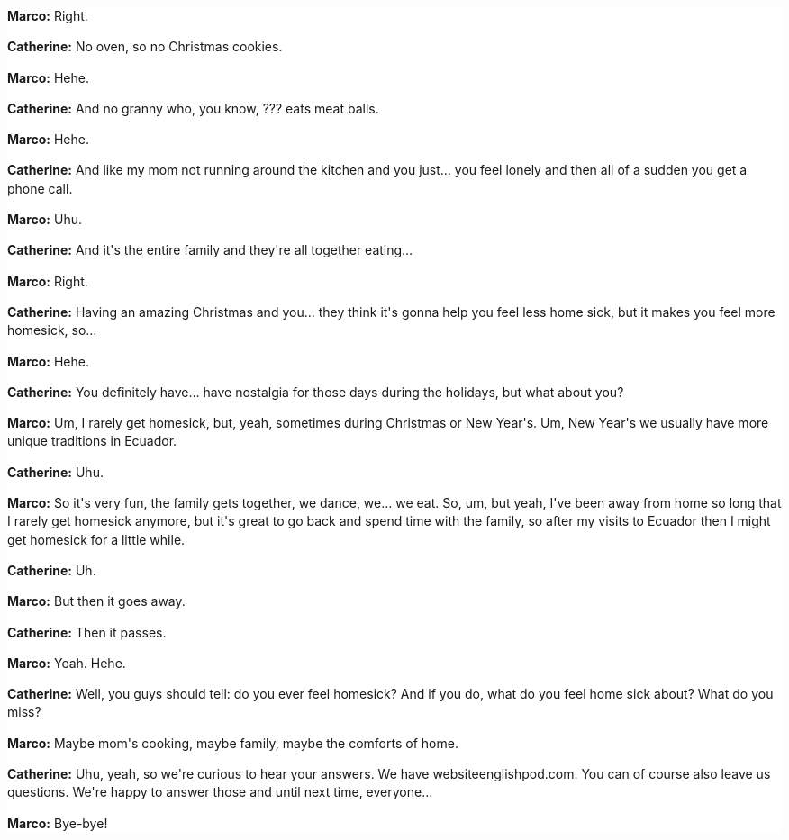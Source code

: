 **Marco:** Right. 

**Catherine:** No oven, so no Christmas cookies. 

**Marco:** Hehe. 

**Catherine:** And no granny who, you know, ??? eats meat balls. 

**Marco:** Hehe. 

**Catherine:** And like my mom not running around the kitchen and you just… you feel lonely and then all of a sudden you get a phone call. 

**Marco:** Uhu. 

**Catherine:** And it's the entire family and they're all together eating… 

**Marco:** Right. 

**Catherine:** Having an amazing Christmas and you… they think it's gonna help you feel less home sick, but it makes you feel more homesick, so… 

**Marco:** Hehe. 

**Catherine:** You definitely have… have nostalgia for those days during the holidays, but what about you? 

**Marco:** Um, I rarely get homesick, but, yeah, sometimes during Christmas or New Year's. Um, New Year's we usually have more unique traditions in Ecuador. 

**Catherine:** Uhu. 

**Marco:** So it's very fun, the family gets together, we dance, we… we eat. So, um, but yeah, I've been away from home so long that I rarely get homesick anymore, but it's great to go back and spend time with the family, so after my visits to Ecuador then I might get homesick for a little while. 

**Catherine:** Uh. 

**Marco:** But then it goes away. 

**Catherine:** Then it passes. 

**Marco:** Yeah. Hehe. 

**Catherine:** Well, you guys should tell: do you ever feel homesick? And if you do, what do you feel home sick about? What do you miss? 

**Marco:** Maybe mom's cooking, maybe family, maybe the comforts of home. 

**Catherine:** Uhu, yeah, so we're curious to hear your answers. We have websiteenglishpod.com. You can of course also leave us questions. We're happy to answer those and until next time, everyone… 

**Marco:** Bye-bye! 

